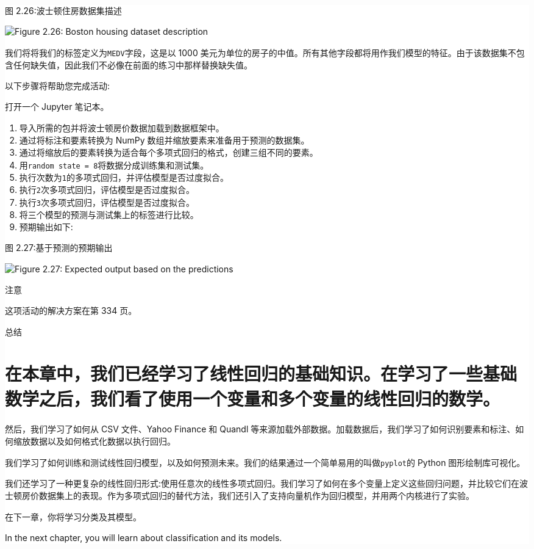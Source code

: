 图 2.26:波士顿住房数据集描述

![Figure 2.26: Boston housing dataset description
](img/B16060_02_26.jpg)

我们将将我们的标签定义为`MEDV`字段，这是以 1000 美元为单位的房子的中值。所有其他字段都将用作我们模型的特征。由于该数据集不包含任何缺失值，因此我们不必像在前面的练习中那样替换缺失值。

以下步骤将帮助您完成活动:

打开一个 Jupyter 笔记本。

1.  导入所需的包并将波士顿房价数据加载到数据框架中。
2.  通过将标注和要素转换为 NumPy 数组并缩放要素来准备用于预测的数据集。
3.  通过将缩放后的要素转换为适合每个多项式回归的格式，创建三组不同的要素。
4.  用`random state = 8`将数据分成训练集和测试集。
5.  执行次数为`1`的多项式回归，并评估模型是否过度拟合。
6.  执行`2`次多项式回归，评估模型是否过度拟合。
7.  执行`3`次多项式回归，评估模型是否过度拟合。
8.  将三个模型的预测与测试集上的标签进行比较。
9.  预期输出如下:

图 2.27:基于预测的预期输出

![Figure 2.27: Expected output based on the predictions
](img/B16060_02_27.jpg)

注意

这项活动的解决方案在第 334 页。

总结

# 在本章中，我们已经学习了线性回归的基础知识。在学习了一些基础数学之后，我们看了使用一个变量和多个变量的线性回归的数学。

然后，我们学习了如何从 CSV 文件、Yahoo Finance 和 Quandl 等来源加载外部数据。加载数据后，我们学习了如何识别要素和标注、如何缩放数据以及如何格式化数据以执行回归。

我们学习了如何训练和测试线性回归模型，以及如何预测未来。我们的结果通过一个简单易用的叫做`pyplot`的 Python 图形绘制库可视化。

我们还学习了一种更复杂的线性回归形式:使用任意次的线性多项式回归。我们学习了如何在多个变量上定义这些回归问题，并比较它们在波士顿房价数据集上的表现。作为多项式回归的替代方法，我们还引入了支持向量机作为回归模型，并用两个内核进行了实验。

在下一章，你将学习分类及其模型。

In the next chapter, you will learn about classification and its models.